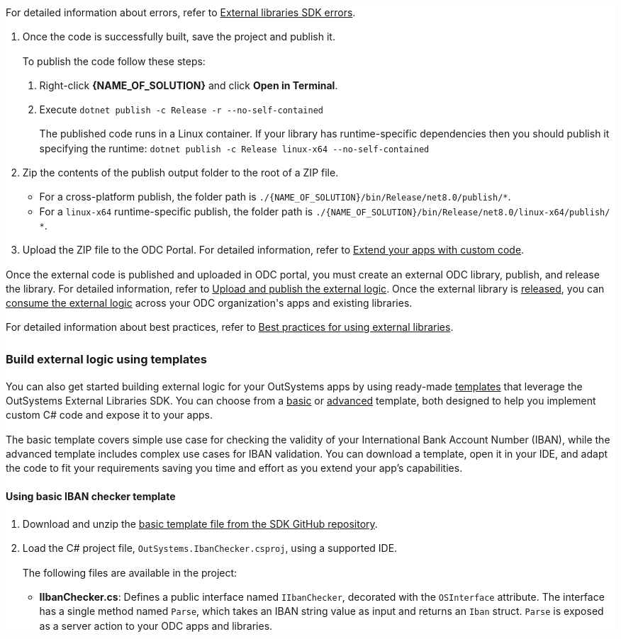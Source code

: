 For detailed information about errors, refer to [External libraries SDK errors](../../../error/elg/intro.md).

1. Once the code is successfully built, save the project and publish it. 

    To publish the code follow these steps:

    1. Right-click **{NAME_OF_SOLUTION}** and click **Open in Terminal**. 

    2. Execute `dotnet publish -c Release -r --no-self-contained`

        The published code runs in a Linux container. If your library has runtime-specific dependencies then you should publish it specifying the runtime: 
        `dotnet publish -c Release linux-x64 --no-self-contained`

1. Zip the contents of the publish output folder to the root of a ZIP file. 
     * For a cross-platform publish, the folder path is `./{NAME_OF_SOLUTION}/bin/Release/net8.0/publish/*`. 
     * For a `linux-x64` runtime-specific publish, the folder path is `./{NAME_OF_SOLUTION}/bin/Release/net8.0/linux-x64/publish/*`. 
          
1. Upload the ZIP file to the ODC Portal. For detailed information, refer to [Extend your apps with custom code](intro.md#upload-and-publish-the-external-logic).

Once the external code is published and uploaded in ODC portal, you must
create an external ODC library, publish, and release the library. For detailed information, refer to [Upload and publish the external logic](intro.md#upload-and-publish-the-external-logic). Once the external library is [released](intro.md#release-the-library), you can [consume the external logic](intro.md#consume-the-external-logic) across your ODC organization's apps and existing libraries.

For detailed information about best practices, refer to [Best practices for using external libraries](best-practices.md).

### Build external logic using templates

You can also get started building external logic for your OutSystems apps by using ready-made [templates](https://github.com/OutSystems/OutSystems.ExternalLibraries.SDK-templates/tree/main/templates) that leverage the OutSystems External Libraries SDK. You can choose from a [basic](https://github.com/OutSystems/OutSystems.ExternalLibraries.SDK-templates/tree/main/templates/basic) or [advanced](https://github.com/OutSystems/OutSystems.ExternalLibraries.SDK-templates/tree/main/templates/advanced) template, both designed to help you implement custom C# code and expose it to your apps. 

The basic template covers simple use case for checking the validity of your International Bank Account Number (IBAN), while the advanced template includes complex use cases for IBAN validation. You can download a template, open it in your IDE, and adapt the code to fit your requirements saving you time and effort as you extend your app’s capabilities.

#### Using basic IBAN checker template 

1. Download and unzip the [basic template file from the SDK GitHub repository](https://github.com/OutSystems/OutSystems.ExternalLibraries.SDK-templates/blob/main/basic_template.zip).

1. Load the C# project file, `OutSystems.IbanChecker.csproj`, using a supported IDE.

    The following files are available in the project:

    * **IIbanChecker.cs**: Defines a public interface named `IIbanChecker`, decorated with the `OSInterface` attribute. The interface has a single method named `Parse`, which takes an IBAN string value as input and returns an `Iban` struct. `Parse` is exposed as a server action to your ODC apps and libraries.
